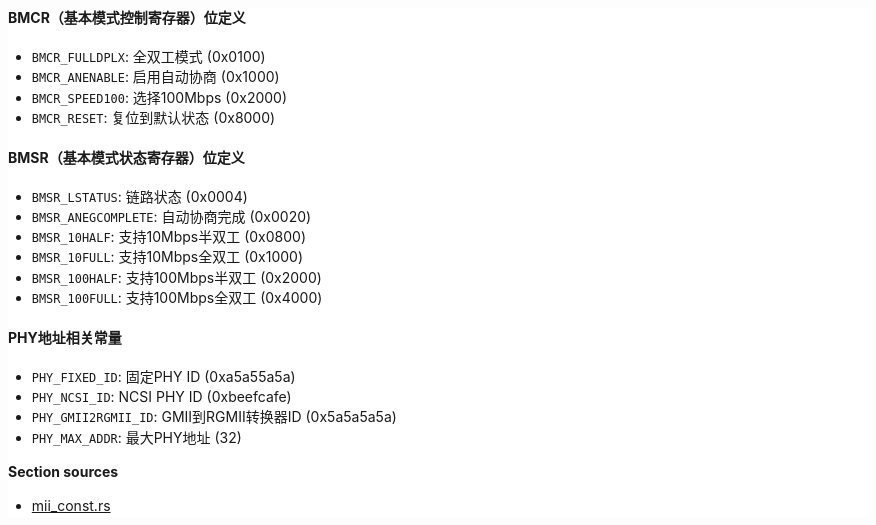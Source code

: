 #### BMCR（基本模式控制寄存器）位定义
- `BMCR_FULLDPLX`: 全双工模式 (0x0100)
- `BMCR_ANENABLE`: 启用自动协商 (0x1000)
- `BMCR_SPEED100`: 选择100Mbps (0x2000)
- `BMCR_RESET`: 复位到默认状态 (0x8000)

#### BMSR（基本模式状态寄存器）位定义
- `BMSR_LSTATUS`: 链路状态 (0x0004)
- `BMSR_ANEGCOMPLETE`: 自动协商完成 (0x0020)
- `BMSR_10HALF`: 支持10Mbps半双工 (0x0800)
- `BMSR_10FULL`: 支持10Mbps全双工 (0x1000)
- `BMSR_100HALF`: 支持100Mbps半双工 (0x2000)
- `BMSR_100FULL`: 支持100Mbps全双工 (0x4000)

#### PHY地址相关常量
- `PHY_FIXED_ID`: 固定PHY ID (0xa5a55a5a)
- `PHY_NCSI_ID`: NCSI PHY ID (0xbeefcafe)
- `PHY_GMII2RGMII_ID`: GMII到RGMII转换器ID (0x5a5a5a5a)
- `PHY_MAX_ADDR`: 最大PHY地址 (32)

**Section sources**
- [mii_const.rs](file://src/mii_const.rs#L0-L274)